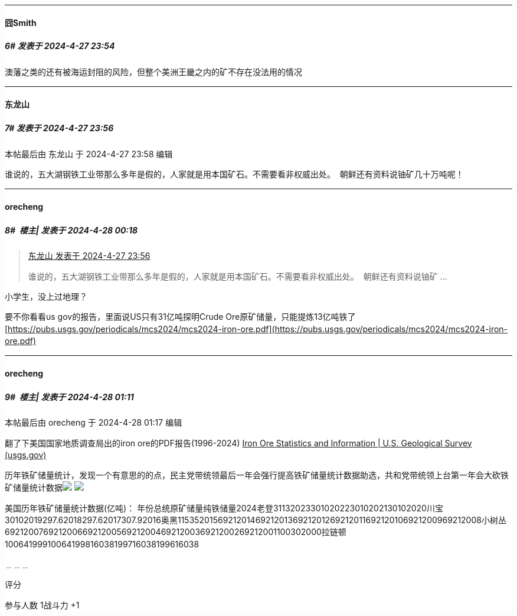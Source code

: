 *****

####  囧Smith  
##### 6#       发表于 2024-4-27 23:54

澳藩之类的还有被海运封阻的风险，但整个美洲王畿之内的矿不存在没法用的情况

*****

####  东龙山  
##### 7#       发表于 2024-4-27 23:56

 本帖最后由 东龙山 于 2024-4-27 23:58 编辑 

谁说的，五大湖钢铁工业带那么多年是假的，人家就是用本国矿石。不需要看非权威出处。  朝鲜还有资料说铀矿几十万吨呢！

*****

####  orecheng  
##### 8#         楼主| 发表于 2024-4-28 00:18

<blockquote><a href="httphttps://bbs.saraba1st.com/2b/forum.php?mod=redirect&amp;goto=findpost&amp;pid=64743402&amp;ptid=2181665" target="_blank">东龙山 发表于 2024-4-27 23:56</a>

谁说的，五大湖钢铁工业带那么多年是假的，人家就是用本国矿石。不需要看非权威出处。  朝鲜还有资料说铀矿 ...</blockquote>
小学生，没上过地理？

要不你看看us gov的报告，里面说US只有31亿吨探明Crude Ore原矿储量，只能提炼13亿吨铁了
[https://pubs.usgs.gov/periodicals/mcs2024/mcs2024-iron-ore.pdf](https://pubs.usgs.gov/periodicals/mcs2024/mcs2024-iron-ore.pdf)

*****

####  orecheng  
##### 9#         楼主| 发表于 2024-4-28 01:11

 本帖最后由 orecheng 于 2024-4-28 01:17 编辑 

翻了下美国国家地质调查局出的iron ore的PDF报告(1996-2024)
[Iron Ore Statistics and Information | U.S. Geological Survey (usgs.gov)](https://www.usgs.gov/centers/national-minerals-information-center/iron-ore-statistics-and-information)

历年铁矿储量统计，发现一个有意思的的点，民主党带统领最后一年会强行提高铁矿储量统计数据助选，共和党带统领上台第一年会大砍铁矿储量统计数据<img src="https://static.saraba1st.com/image/smiley/face2017/068.png" referrerpolicy="no-referrer">
<img src="https://p.sda1.dev/17/81599328f9b725bce6be031658c597dd/图片1.png" referrerpolicy="no-referrer">

美国历年铁矿储量统计数据(亿吨)：
年份总统原矿储量纯铁储量2024老登31132023301020223010202130102020川宝30102019297.62018297.62017307.92016奥黑11535201569212014692120136921201269212011692120106921200969212008小树丛69212007692120066921200569212004692120036921200269212001100302000拉链顿10064199910064199816038199716038199616038

﹍﹍﹍

评分

 参与人数 1战斗力 +1
